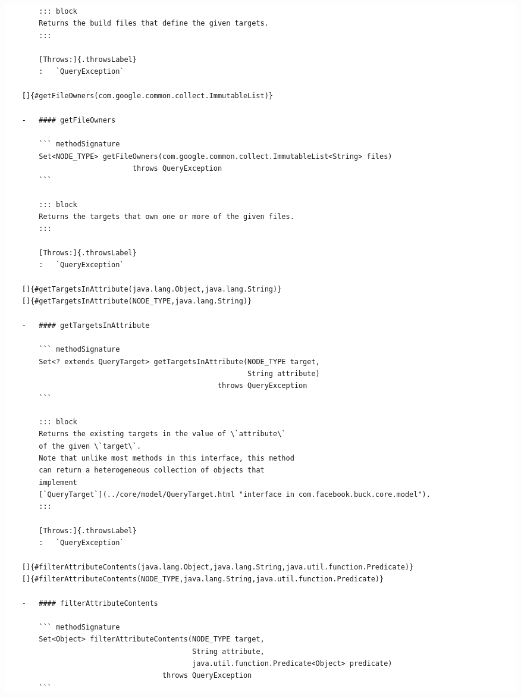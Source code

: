             ::: block
            Returns the build files that define the given targets.
            :::

            [Throws:]{.throwsLabel}
            :   `QueryException`

        []{#getFileOwners(com.google.common.collect.ImmutableList)}

        -   #### getFileOwners

            ``` methodSignature
            Set<NODE_TYPE> getFileOwners​(com.google.common.collect.ImmutableList<String> files)
                                  throws QueryException
            ```

            ::: block
            Returns the targets that own one or more of the given files.
            :::

            [Throws:]{.throwsLabel}
            :   `QueryException`

        []{#getTargetsInAttribute(java.lang.Object,java.lang.String)}
        []{#getTargetsInAttribute(NODE_TYPE,java.lang.String)}

        -   #### getTargetsInAttribute

            ``` methodSignature
            Set<? extends QueryTarget> getTargetsInAttribute​(NODE_TYPE target,
                                                             String attribute)
                                                      throws QueryException
            ```

            ::: block
            Returns the existing targets in the value of \`attribute\`
            of the given \`target\`.
            Note that unlike most methods in this interface, this method
            can return a heterogeneous collection of objects that
            implement
            [`QueryTarget`](../core/model/QueryTarget.html "interface in com.facebook.buck.core.model").
            :::

            [Throws:]{.throwsLabel}
            :   `QueryException`

        []{#filterAttributeContents(java.lang.Object,java.lang.String,java.util.function.Predicate)}
        []{#filterAttributeContents(NODE_TYPE,java.lang.String,java.util.function.Predicate)}

        -   #### filterAttributeContents

            ``` methodSignature
            Set<Object> filterAttributeContents​(NODE_TYPE target,
                                                String attribute,
                                                java.util.function.Predicate<Object> predicate)
                                         throws QueryException
            ```
